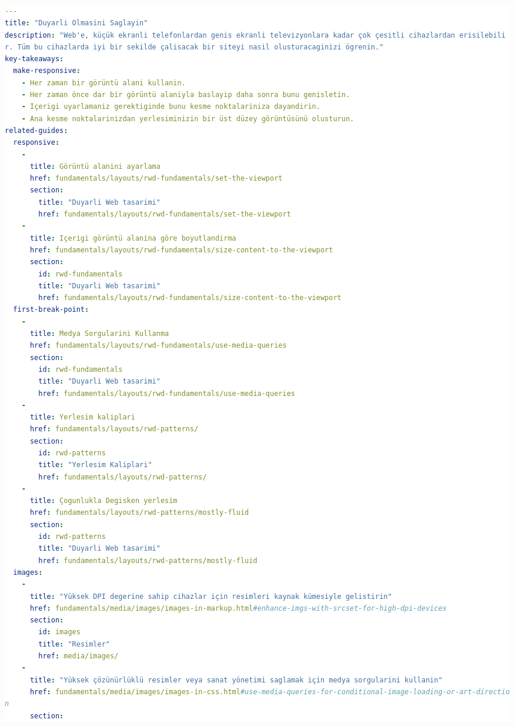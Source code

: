```yaml
---
title: "Duyarli Olmasini Saglayin"
description: "Web'e, küçük ekranli telefonlardan genis ekranli televizyonlara kadar çok çesitli cihazlardan erisilebilir. Tüm bu cihazlarda iyi bir sekilde çalisacak bir siteyi nasil olusturacaginizi ögrenin."
key-takeaways:
  make-responsive:
    - Her zaman bir görüntü alani kullanin.
    - Her zaman önce dar bir görüntü alaniyla baslayip daha sonra bunu genisletin.
    - Içerigi uyarlamaniz gerektiginde bunu kesme noktalariniza dayandirin.
    - Ana kesme noktalarinizdan yerlesiminizin bir üst düzey görüntüsünü olusturun.
related-guides:
  responsive:
    -
      title: Görüntü alanini ayarlama
      href: fundamentals/layouts/rwd-fundamentals/set-the-viewport
      section:
        title: "Duyarli Web tasarimi"
        href: fundamentals/layouts/rwd-fundamentals/set-the-viewport
    -
      title: Içerigi görüntü alanina göre boyutlandirma
      href: fundamentals/layouts/rwd-fundamentals/size-content-to-the-viewport
      section:
        id: rwd-fundamentals
        title: "Duyarli Web tasarimi"
        href: fundamentals/layouts/rwd-fundamentals/size-content-to-the-viewport
  first-break-point:
    -
      title: Medya Sorgularini Kullanma
      href: fundamentals/layouts/rwd-fundamentals/use-media-queries
      section:
        id: rwd-fundamentals
        title: "Duyarli Web tasarimi"
        href: fundamentals/layouts/rwd-fundamentals/use-media-queries
    -
      title: Yerlesim kaliplari
      href: fundamentals/layouts/rwd-patterns/
      section:
        id: rwd-patterns
        title: "Yerlesim Kaliplari"
        href: fundamentals/layouts/rwd-patterns/
    -
      title: Çogunlukla Degisken yerlesim
      href: fundamentals/layouts/rwd-patterns/mostly-fluid
      section:
        id: rwd-patterns
        title: "Duyarli Web tasarimi"
        href: fundamentals/layouts/rwd-patterns/mostly-fluid
  images:
    -
      title: "Yüksek DPI degerine sahip cihazlar için resimleri kaynak kümesiyle gelistirin"
      href: fundamentals/media/images/images-in-markup.html#enhance-imgs-with-srcset-for-high-dpi-devices
      section:
        id: images
        title: "Resimler"
        href: media/images/
    - 
      title: "Yüksek çözünürlüklü resimler veya sanat yönetimi saglamak için medya sorgularini kullanin"
      href: fundamentals/media/images/images-in-css.html#use-media-queries-for-conditional-image-loading-or-art-direction
      section:
```